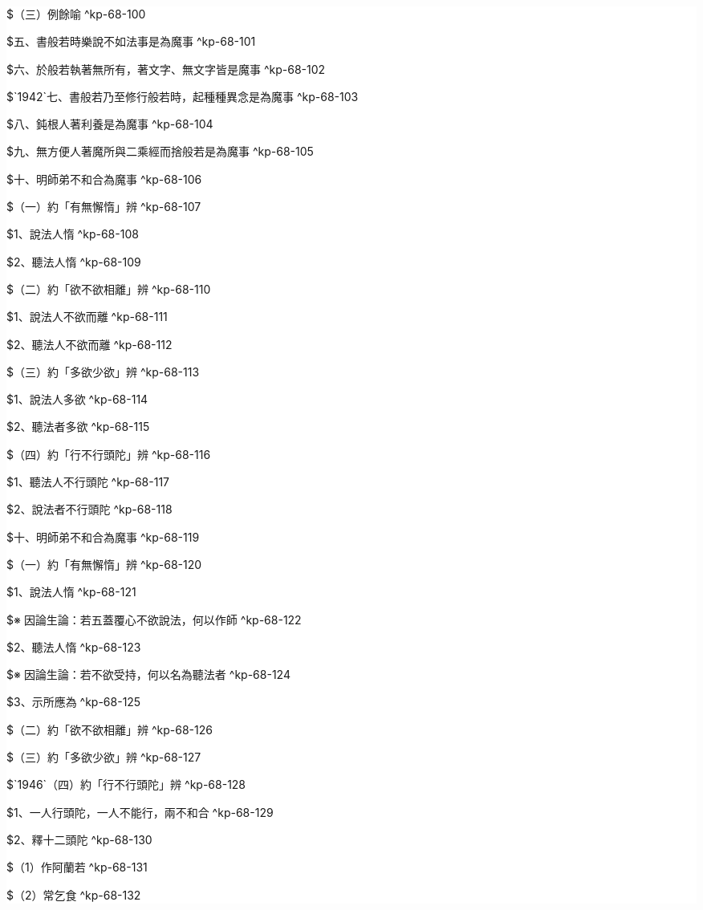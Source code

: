 $（三）例餘喻 ^kp-68-100

$五、書般若時樂說不如法事是為魔事 ^kp-68-101

$六、於般若執著無所有，著文字、無文字皆是魔事 ^kp-68-102

$\`1942\`七、書般若乃至修行般若時，起種種異念是為魔事 ^kp-68-103

$八、鈍根人著利養是為魔事 ^kp-68-104

$九、無方便人著魔所與二乘經而捨般若是為魔事 ^kp-68-105

$十、明師弟不和合為魔事 ^kp-68-106

$（一）約「有無懈惰」辨 ^kp-68-107

$1、說法人惰 ^kp-68-108

$2、聽法人惰 ^kp-68-109

$（二）約「欲不欲相離」辨 ^kp-68-110

$1、說法人不欲而離 ^kp-68-111

$2、聽法人不欲而離 ^kp-68-112

$（三）約「多欲少欲」辨 ^kp-68-113

$1、說法人多欲 ^kp-68-114

$2、聽法者多欲 ^kp-68-115

$（四）約「行不行頭陀」辨 ^kp-68-116

$1、聽法人不行頭陀 ^kp-68-117

$2、說法者不行頭陀 ^kp-68-118

$十、明師弟不和合為魔事 ^kp-68-119

$（一）約「有無懈惰」辨 ^kp-68-120

$1、說法人惰 ^kp-68-121

$※ 因論生論：若五蓋覆心不欲說法，何以作師 ^kp-68-122

$2、聽法人惰 ^kp-68-123

$※ 因論生論：若不欲受持，何以名為聽法者 ^kp-68-124

$3、示所應為 ^kp-68-125

$（二）約「欲不欲相離」辨 ^kp-68-126

$（三）約「多欲少欲」辨 ^kp-68-127

$\`1946\`（四）約「行不行頭陀」辨 ^kp-68-128

$1、一人行頭陀，一人不能行，兩不和合 ^kp-68-129

$2、釋十二頭陀 ^kp-68-130

$（1）作阿蘭若 ^kp-68-131

$（2）常乞食 ^kp-68-132
